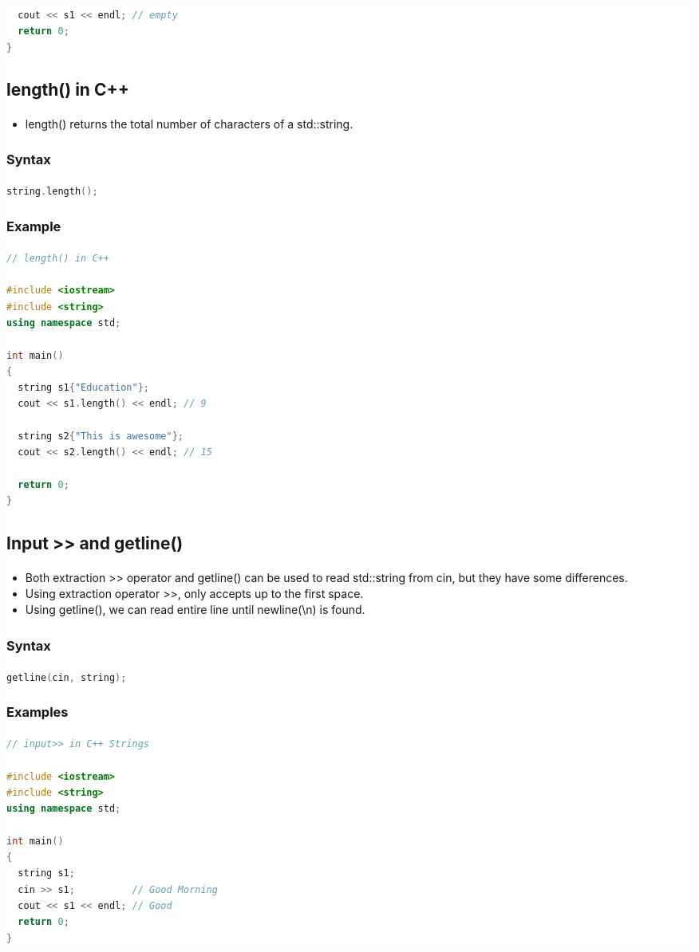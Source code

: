 ```cpp
  cout << s1 << endl; // empty
  return 0;
}
```

## length() in C++

- length() returns the total number of characters of a std::string.

### Syntax

```cpp
string.length();
```

### Example

```cpp
// length() in C++

#include <iostream>
#include <string>
using namespace std;

int main()
{
  string s1{"Education"};
  cout << s1.length() << endl; // 9

  string s2{"This is awesome"};
  cout << s2.length() << endl; // 15

  return 0;
}
```

## Input >> and getline()

- Both extraction >> operator and getline() can be used to read std::string from cin, but they have some differences.
- Using extraction operator >>, only accepts up to the first space.
- Using getline(), we can read entire line until newline(\n) is found.

### Syntax

```cpp
getline(cin, string);
```

### Examples

```cpp
// input>> in C++ Strings

#include <iostream>
#include <string>
using namespace std;

int main()
{
  string s1;
  cin >> s1;          // Good Morning
  cout << s1 << endl; // Good
  return 0;
}
```